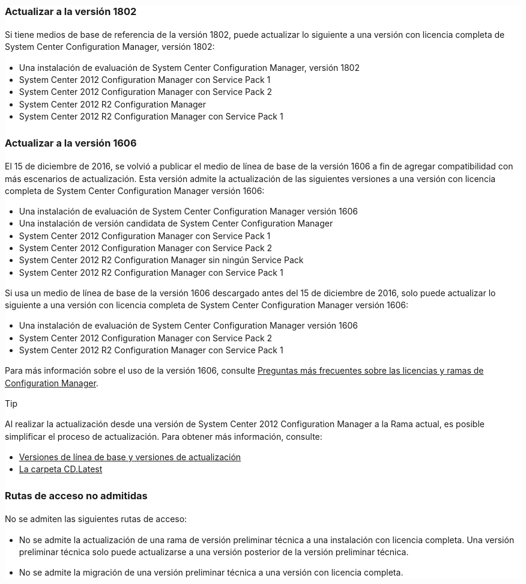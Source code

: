 ### <a name="upgrade-to-version-1802"></a>Actualizar a la versión 1802
Si tiene medios de base de referencia de la versión 1802, puede actualizar lo siguiente a una versión con licencia completa de System Center Configuration Manager, versión 1802:   
- Una instalación de evaluación de System Center Configuration Manager, versión 1802
- System Center 2012 Configuration Manager con Service Pack 1
- System Center 2012 Configuration Manager con Service Pack 2
- System Center 2012 R2 Configuration Manager
- System Center 2012 R2 Configuration Manager con Service Pack 1

### <a name="upgrade-to-version-1606"></a>Actualizar a la versión 1606
El 15 de diciembre de 2016, se volvió a publicar el medio de línea de base de la versión 1606 a fin de agregar compatibilidad con más escenarios de actualización. Esta versión admite la actualización de las siguientes versiones a una versión con licencia completa de System Center Configuration Manager versión 1606:  
- Una instalación de evaluación de System Center Configuration Manager versión 1606
- Una instalación de versión candidata de System Center Configuration Manager  
- System Center 2012 Configuration Manager con Service Pack 1  
- System Center 2012 Configuration Manager con Service Pack 2  
- System Center 2012 R2 Configuration Manager sin ningún Service Pack
- System Center 2012 R2 Configuration Manager con Service Pack 1  

Si usa un medio de línea de base de la versión 1606 descargado antes del 15 de diciembre de 2016, solo puede actualizar lo siguiente a una versión con licencia completa de System Center Configuration Manager versión 1606:
- Una instalación de evaluación de System Center Configuration Manager versión 1606
- System Center 2012 Configuration Manager con Service Pack 2
- System Center 2012 R2 Configuration Manager con Service Pack 1

Para más información sobre el uso de la versión 1606, consulte [Preguntas más frecuentes sobre las licencias y ramas de Configuration Manager](/sccm/core/understand/product-and-licensing-faq).

> [!TIP]  
>  Al realizar la actualización desde una versión de System Center 2012 Configuration Manager a la Rama actual, es posible simplificar el proceso de actualización. Para obtener más información, consulte:  
>   
> - [Versiones de línea de base y versiones de actualización](/sccm/core/servers/manage/updates#bkmk_Baselines)  
> - [La carpeta CD.Latest](/sccm/core/servers/manage/the-cd.latest-folder)  


### <a name="unsupported-paths"></a>Rutas de acceso no admitidas

No se admiten las siguientes rutas de acceso:

- No se admite la actualización de una rama de versión preliminar técnica a una instalación con licencia completa. Una versión preliminar técnica solo puede actualizarse a una versión posterior de la versión preliminar técnica.  

- No se admite la migración de una versión preliminar técnica a una versión con licencia completa.  
